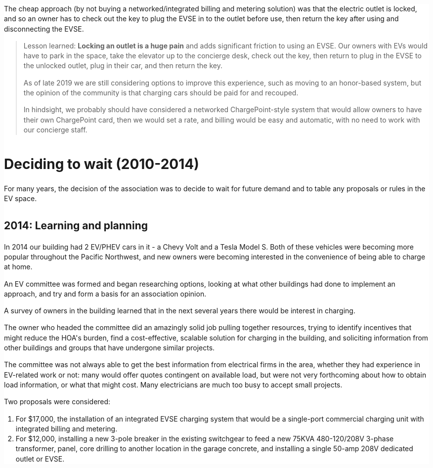 The cheap approach (by not buying a networked/integrated billing and metering solution) was
that the electric outlet is locked, and so an owner has to check out the key to plug the EVSE in
to the outlet before use, then return the key after using and disconnecting the EVSE.

> Lesson learned:
> **Locking an outlet is a huge pain** and adds significant friction to using an EVSE. Our
> owners with EVs would have to park in the space, take the elevator up to the concierge desk,
> check out the key, then return to plug in the EVSE to the unlocked outlet, plug in their
> car, and then return the key.
>
> As of late 2019 we are still considering options to improve this experience, such as
> moving to an honor-based system, but the opinion of the community is that charging cars
> should be paid for and recouped.
>
> In hindsight, we probably should have considered a networked ChargePoint-style system
> that would allow owners to have their own ChargePoint card, then we would set a rate,
> and billing would be easy and automatic, with no need to work with our concierge staff.

# Deciding to wait (2010-2014)

For many years, the decision of the association was to decide to wait for
future demand and to table any proposals or rules in the EV space.

## 2014: Learning and planning

In 2014 our building had 2 EV/PHEV cars in it - a Chevy Volt and a Tesla Model S.
Both of these vehicles were becoming more popular throughout the Pacific
Northwest, and new owners were becoming interested in the convenience of
being able to charge at home.

An EV committee was formed and began researching options, looking at what
other buildings had done to implement an approach, and try and form a basis
for an association opinion.

A survey of owners in the building learned that in the next several years
there would be interest in charging.

The owner who headed the committee did an amazingly solid job pulling
together resources, trying to identify incentives that might reduce the HOA's
burden, find a cost-effective, scalable solution for charging in the building, and
soliciting information from other buildings and groups that have undergone
similar projects.

The committee was not always able to get the best information from
electrical firms in the area, whether they had experience in EV-related work
or not: many would offer quotes contingent on available load, but were
not very forthcoming about how to obtain load information, or what that
might cost. Many electricians are much too busy to accept small projects.

Two proposals were considered:

1. For $17,000, the installation of an integrated EVSE charging system that
   would be a single-port commercial charging unit with integrated billing
   and metering.
2. For $12,000, installing a new 3-pole breaker in the existing switchgear to
   feed a new 75KVA 480-120/208V 3-phase transformer, panel, core drilling to
   another location in the garage concrete, and installing a single 50-amp 208V
   dedicated outlet or EVSE.
